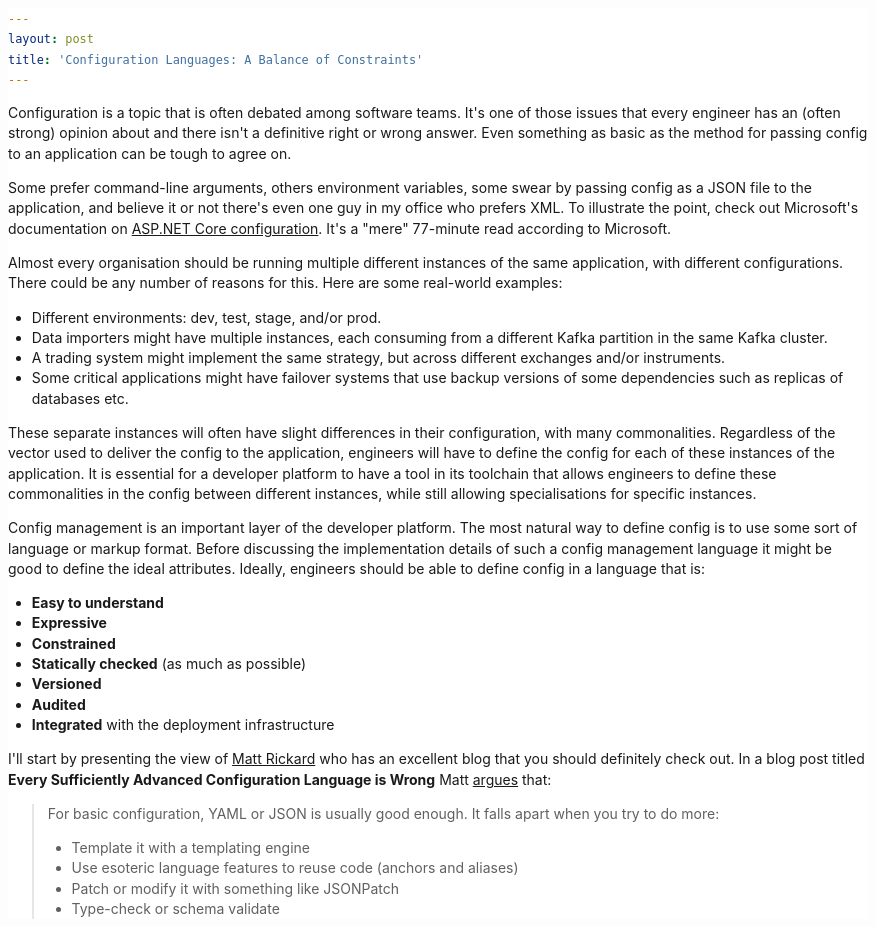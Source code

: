 ```yaml
---
layout: post
title: 'Configuration Languages: A Balance of Constraints'
---
```


Configuration is a topic that is often debated among software teams. It's one of those issues that every engineer has an (often strong) opinion about and there isn't a definitive right or wrong answer. Even something as basic as the method for passing config to an application can be tough to agree on.

Some prefer command-line arguments, others environment variables, some swear by passing config as a JSON file to the application, and believe it or not there's even one guy in my office who prefers XML. To illustrate the point, check out Microsoft's documentation on [ASP.NET Core configuration](https://learn.microsoft.com/en-us/aspnet/core/fundamentals/configuration/?view=aspnetcore-7.0). It's a "mere" 77-minute read according to Microsoft.

Almost every organisation should be running multiple different instances of the same application, with different configurations. There could be any number of reasons for this. Here are some real-world examples:

- Different environments: dev, test, stage, and/or prod.
- Data importers might have multiple instances, each consuming from a different Kafka partition in the same Kafka cluster.
- A trading system might implement the same strategy, but across different exchanges and/or instruments.
- Some critical applications might have failover systems that use backup versions of some dependencies such as replicas of databases etc.

These separate instances will often have slight differences in their configuration, with many commonalities. Regardless of the vector used to deliver the config to the application, engineers will have to define the config for each of these instances of the application. It is essential for a developer platform to have a tool in its toolchain that allows engineers to define these commonalities in the config between different instances, while still allowing specialisations for specific instances.

Config management is an important layer of the developer platform. The most natural way to define config is to use some sort of language or markup format. Before discussing the implementation details of such a config management language it might be good to define the ideal attributes. Ideally, engineers should be able to define config in a language that is:

- **Easy to understand**
- **Expressive**
- **Constrained**
- **Statically checked** (as much as possible)
- **Versioned**
- **Audited**
- **Integrated** with the deployment infrastructure

I'll start by presenting the view of [Matt Rickard](https://matt-rickard.com/) who has an excellent blog that you should definitely check out. In a blog post titled **Every Sufficiently Advanced Configuration Language is Wrong** Matt [argues](https://matt-rickard.com/advanced-configuration-languages-are-wrong) that:

> For basic configuration, YAML or JSON is usually good enough. It falls apart when you try to do more:
>
> - Template it with a templating engine
> - Use esoteric language features to reuse code (anchors and aliases)
> - Patch or modify it with something like JSONPatch
> - Type-check or schema validate
